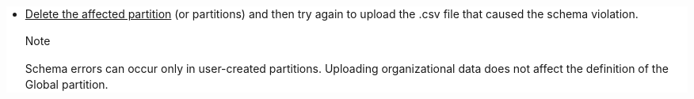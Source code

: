 * [Delete the affected partition](#to-delete-a-partition) (or partitions) and then try again to upload the .csv file that caused the schema violation.

   >[!Note]
   >Schema errors can occur only in user-created partitions. Uploading organizational data does not affect the definition of the Global partition.

